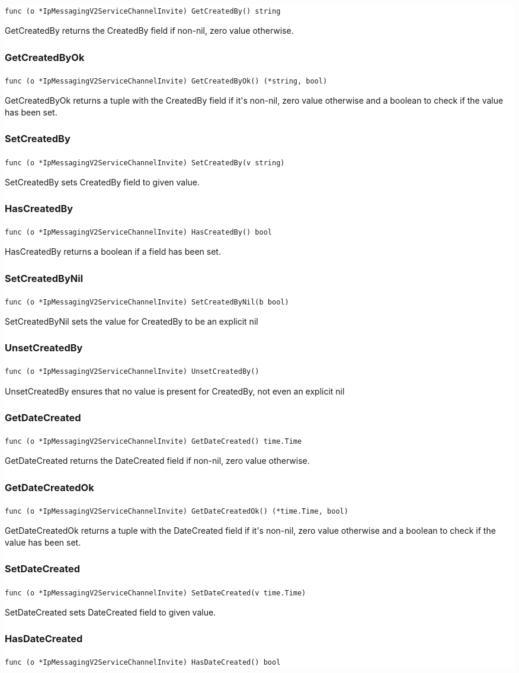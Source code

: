 `func (o *IpMessagingV2ServiceChannelInvite) GetCreatedBy() string`

GetCreatedBy returns the CreatedBy field if non-nil, zero value otherwise.

### GetCreatedByOk

`func (o *IpMessagingV2ServiceChannelInvite) GetCreatedByOk() (*string, bool)`

GetCreatedByOk returns a tuple with the CreatedBy field if it's non-nil, zero value otherwise
and a boolean to check if the value has been set.

### SetCreatedBy

`func (o *IpMessagingV2ServiceChannelInvite) SetCreatedBy(v string)`

SetCreatedBy sets CreatedBy field to given value.

### HasCreatedBy

`func (o *IpMessagingV2ServiceChannelInvite) HasCreatedBy() bool`

HasCreatedBy returns a boolean if a field has been set.

### SetCreatedByNil

`func (o *IpMessagingV2ServiceChannelInvite) SetCreatedByNil(b bool)`

 SetCreatedByNil sets the value for CreatedBy to be an explicit nil

### UnsetCreatedBy
`func (o *IpMessagingV2ServiceChannelInvite) UnsetCreatedBy()`

UnsetCreatedBy ensures that no value is present for CreatedBy, not even an explicit nil
### GetDateCreated

`func (o *IpMessagingV2ServiceChannelInvite) GetDateCreated() time.Time`

GetDateCreated returns the DateCreated field if non-nil, zero value otherwise.

### GetDateCreatedOk

`func (o *IpMessagingV2ServiceChannelInvite) GetDateCreatedOk() (*time.Time, bool)`

GetDateCreatedOk returns a tuple with the DateCreated field if it's non-nil, zero value otherwise
and a boolean to check if the value has been set.

### SetDateCreated

`func (o *IpMessagingV2ServiceChannelInvite) SetDateCreated(v time.Time)`

SetDateCreated sets DateCreated field to given value.

### HasDateCreated

`func (o *IpMessagingV2ServiceChannelInvite) HasDateCreated() bool`
